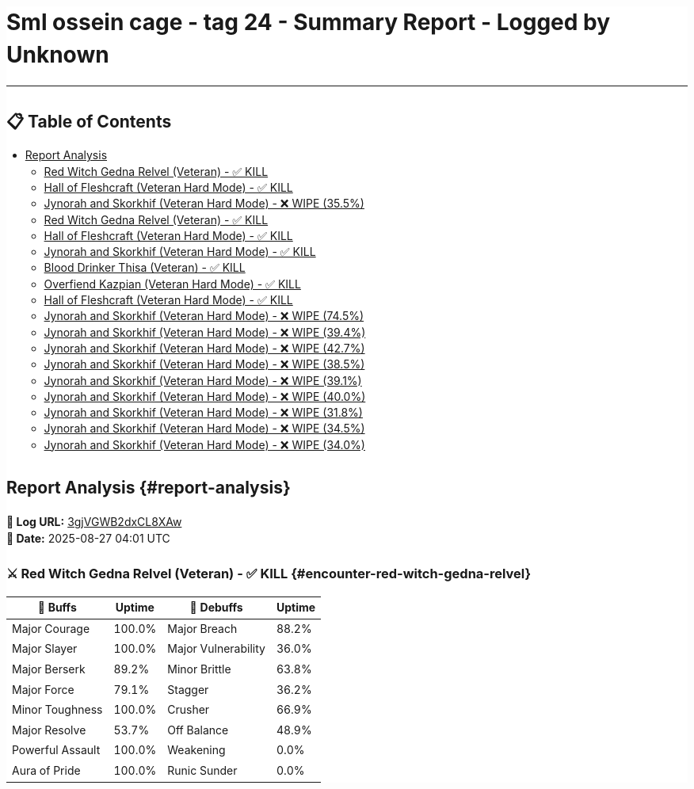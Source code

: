 # Sml ossein cage - tag 24 - Summary Report - Logged by Unknown

---

## 📋 Table of Contents

- [Report Analysis](#report-analysis)
  - [Red Witch Gedna Relvel (Veteran) - ✅ KILL](#encounter-red-witch-gedna-relvel)
  - [Hall of Fleshcraft (Veteran Hard Mode) - ✅ KILL](#encounter-hall-of-fleshcraft)
  - [Jynorah and Skorkhif (Veteran Hard Mode) - ❌ WIPE (35.5%)](#encounter-jynorah-and-skorkhif)
  - [Red Witch Gedna Relvel (Veteran) - ✅ KILL](#encounter-red-witch-gedna-relvel)
  - [Hall of Fleshcraft (Veteran Hard Mode) - ✅ KILL](#encounter-hall-of-fleshcraft)
  - [Jynorah and Skorkhif (Veteran Hard Mode) - ✅ KILL](#encounter-jynorah-and-skorkhif)
  - [Blood Drinker Thisa (Veteran) - ✅ KILL](#encounter-blood-drinker-thisa)
  - [Overfiend Kazpian (Veteran Hard Mode) - ✅ KILL](#encounter-overfiend-kazpian)
  - [Hall of Fleshcraft (Veteran Hard Mode) - ✅ KILL](#encounter-hall-of-fleshcraft)
  - [Jynorah and Skorkhif (Veteran Hard Mode) - ❌ WIPE (74.5%)](#encounter-jynorah-and-skorkhif)
  - [Jynorah and Skorkhif (Veteran Hard Mode) - ❌ WIPE (39.4%)](#encounter-jynorah-and-skorkhif)
  - [Jynorah and Skorkhif (Veteran Hard Mode) - ❌ WIPE (42.7%)](#encounter-jynorah-and-skorkhif)
  - [Jynorah and Skorkhif (Veteran Hard Mode) - ❌ WIPE (38.5%)](#encounter-jynorah-and-skorkhif)
  - [Jynorah and Skorkhif (Veteran Hard Mode) - ❌ WIPE (39.1%)](#encounter-jynorah-and-skorkhif)
  - [Jynorah and Skorkhif (Veteran Hard Mode) - ❌ WIPE (40.0%)](#encounter-jynorah-and-skorkhif)
  - [Jynorah and Skorkhif (Veteran Hard Mode) - ❌ WIPE (31.8%)](#encounter-jynorah-and-skorkhif)
  - [Jynorah and Skorkhif (Veteran Hard Mode) - ❌ WIPE (34.5%)](#encounter-jynorah-and-skorkhif)
  - [Jynorah and Skorkhif (Veteran Hard Mode) - ❌ WIPE (34.0%)](#encounter-jynorah-and-skorkhif)

## Report Analysis {#report-analysis}

**🔗 Log URL:** [3gjVGWB2dxCL8XAw](https://www.esologs.com/reports/3gjVGWB2dxCL8XAw)  
**📅 Date:** 2025-08-27 04:01 UTC  

### ⚔️ Red Witch Gedna Relvel (Veteran) - ✅ KILL {#encounter-red-witch-gedna-relvel}

| 🔺 **Buffs** | **Uptime** | 🔻 **Debuffs** | **Uptime** |
|--------------|------------|-----------------|------------|
| Major Courage | 100.0% | Major Breach | 88.2% |
| Major Slayer | 100.0% | Major Vulnerability | 36.0% |
| Major Berserk | 89.2% | Minor Brittle | 63.8% |
| Major Force | 79.1% | Stagger | 36.2% |
| Minor Toughness | 100.0% | Crusher | 66.9% |
| Major Resolve | 53.7% | Off Balance | 48.9% |
| Powerful Assault | 100.0% | Weakening | 0.0% |
| Aura of Pride | 100.0% | Runic Sunder | 0.0% |
